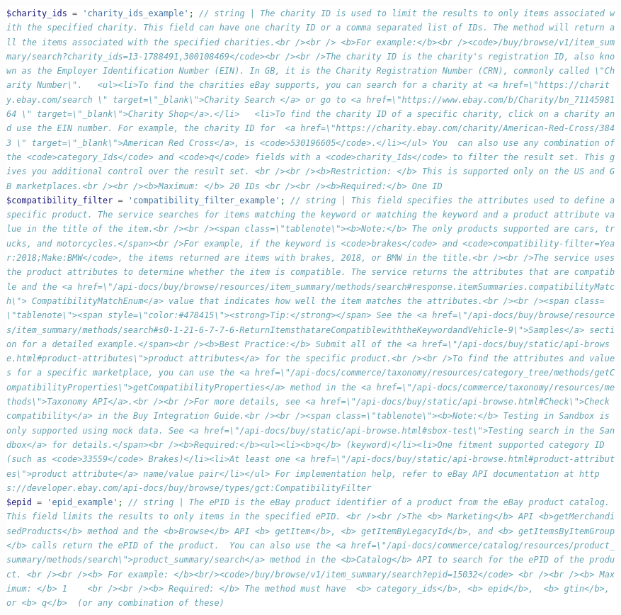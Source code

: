 ```php
$charity_ids = 'charity_ids_example'; // string | The charity ID is used to limit the results to only items associated with the specified charity. This field can have one charity ID or a comma separated list of IDs. The method will return all the items associated with the specified charities.<br /><br /> <b>For example:</b><br /><code>/buy/browse/v1/item_summary/search?charity_ids=13-1788491,300108469</code><br /><br />The charity ID is the charity's registration ID, also known as the Employer Identification Number (EIN). In GB, it is the Charity Registration Number (CRN), commonly called \"Charity Number\".   <ul><li>To find the charities eBay supports, you can search for a charity at <a href=\"https://charity.ebay.com/search \" target=\"_blank\">Charity Search </a> or go to <a href=\"https://www.ebay.com/b/Charity/bn_7114598164 \" target=\"_blank\">Charity Shop</a>.</li>   <li>To find the charity ID of a specific charity, click on a charity and use the EIN number. For example, the charity ID for  <a href=\"https://charity.ebay.com/charity/American-Red-Cross/3843 \" target=\"_blank\">American Red Cross</a>, is <code>530196605</code>.</li></ul> You  can also use any combination of the <code>category_Ids</code> and <code>q</code> fields with a <code>charity_Ids</code> to filter the result set. This gives you additional control over the result set. <br /><br /><b>Restriction: </b> This is supported only on the US and GB marketplaces.<br /><br /><b>Maximum: </b> 20 IDs <br /><br /><b>Required:</b> One ID
$compatibility_filter = 'compatibility_filter_example'; // string | This field specifies the attributes used to define a specific product. The service searches for items matching the keyword or matching the keyword and a product attribute value in the title of the item.<br /><br /><span class=\"tablenote\"><b>Note:</b> The only products supported are cars, trucks, and motorcycles.</span><br />For example, if the keyword is <code>brakes</code> and <code>compatibility-filter=Year:2018;Make:BMW</code>, the items returned are items with brakes, 2018, or BMW in the title.<br /><br />The service uses the product attributes to determine whether the item is compatible. The service returns the attributes that are compatible and the <a href=\"/api-docs/buy/browse/resources/item_summary/methods/search#response.itemSummaries.compatibilityMatch\"> CompatibilityMatchEnum</a> value that indicates how well the item matches the attributes.<br /><br /><span class=\"tablenote\"><span style=\"color:#478415\"><strong>Tip:</strong></span> See the <a href=\"/api-docs/buy/browse/resources/item_summary/methods/search#s0-1-21-6-7-7-6-ReturnItemsthatareCompatiblewiththeKeywordandVehicle-9\">Samples</a> section for a detailed example.</span><br /><b>Best Practice:</b> Submit all of the <a href=\"/api-docs/buy/static/api-browse.html#product-attributes\">product attributes</a> for the specific product.<br /><br />To find the attributes and values for a specific marketplace, you can use the <a href=\"/api-docs/commerce/taxonomy/resources/category_tree/methods/getCompatibilityProperties\">getCompatibilityProperties</a> method in the <a href=\"/api-docs/commerce/taxonomy/resources/methods\">Taxonomy API</a>.<br /><br />For more details, see <a href=\"/api-docs/buy/static/api-browse.html#Check\">Check compatibility</a> in the Buy Integration Guide.<br /><br /><span class=\"tablenote\"><b>Note:</b> Testing in Sandbox is only supported using mock data. See <a href=\"/api-docs/buy/static/api-browse.html#sbox-test\">Testing search in the Sandbox</a> for details.</span><br /><b>Required:</b><ul><li><b>q</b> (keyword)</li><li>One fitment supported category ID (such as <code>33559</code> Brakes)</li><li>At least one <a href=\"/api-docs/buy/static/api-browse.html#product-attributes\">product attribute</a> name/value pair</li></ul> For implementation help, refer to eBay API documentation at https://developer.ebay.com/api-docs/buy/browse/types/gct:CompatibilityFilter
$epid = 'epid_example'; // string | The ePID is the eBay product identifier of a product from the eBay product catalog. This field limits the results to only items in the specified ePID. <br /><br />The <b> Marketing</b> API <b>getMerchandisedProducts</b> method and the <b>Browse</b> API <b> getItem</b>, <b> getItemByLegacyId</b>, and <b> getItemsByItemGroup</b> calls return the ePID of the product.  You can also use the <a href=\"/api-docs/commerce/catalog/resources/product_summary/methods/search\">product_summary/search</a> method in the <b>Catalog</b> API to search for the ePID of the product. <br /><br /><b> For example: </b><br/><code>/buy/browse/v1/item_summary/search?epid=15032</code> <br /><br /><b> Maximum: </b> 1    <br /><br /><b> Required: </b> The method must have  <b> category_ids</b>, <b> epid</b>,  <b> gtin</b>,  or <b> q</b>  (or any combination of these)
```